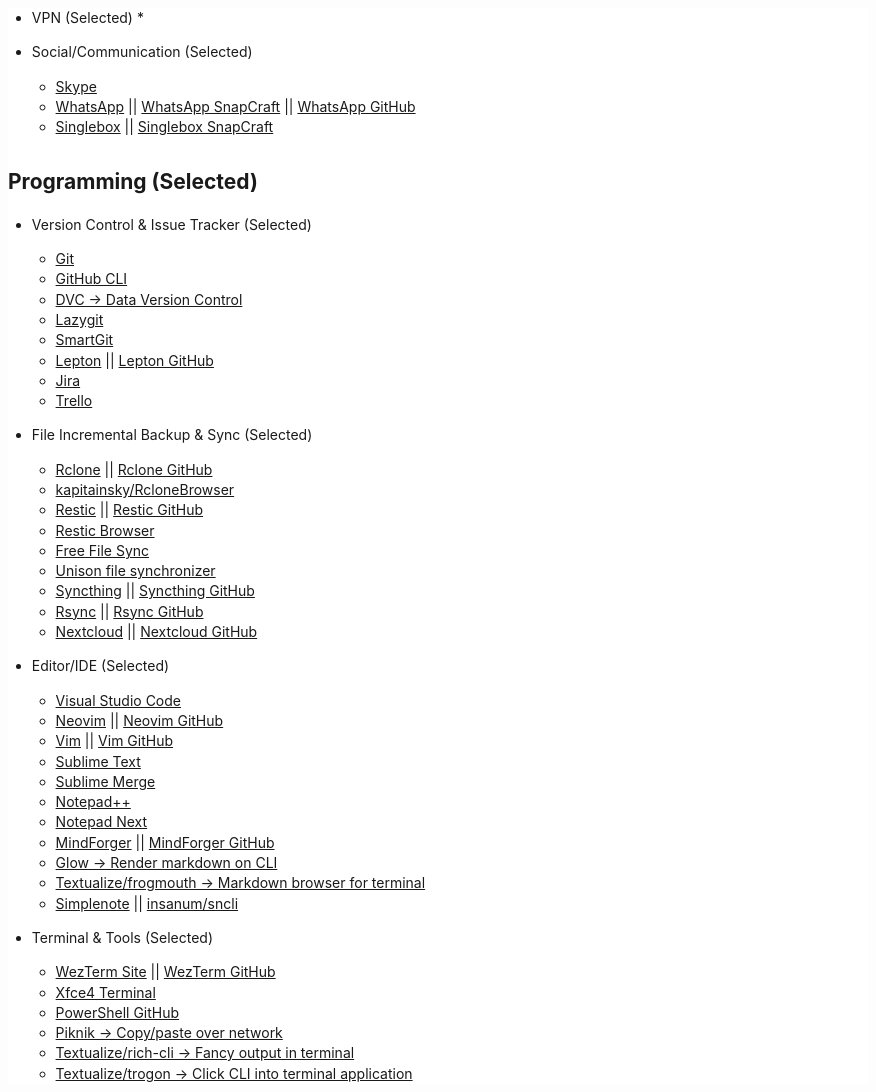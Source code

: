 * VPN (Selected)
  * 
  
* Social/Communication (Selected)
  * [Skype](https://www.skype.com/en/)
  * [WhatsApp](https://www.whatsapp.com/) || [WhatsApp SnapCraft](https://snapcraft.io/whatsapp-for-linux) || [WhatsApp GitHub](https://github.com/eneshecan/whatsapp-for-linux)
  * [Singlebox](https://singlebox.app/) || [Singlebox SnapCraft](https://snapcraft.io/singlebox)

## Programming (Selected)

* Version Control & Issue Tracker (Selected)
  * [Git](https://git-scm.com/)
  * [GitHub CLI](https://cli.github.com/)
  * [DVC -> Data Version Control](https://dvc.org/)
  * [Lazygit](https://github.com/jesseduffield/lazygit)
  * [SmartGit](https://www.syntevo.com/smartgit/)
  * [Lepton](https://hackjutsu.com/Lepton/) || [Lepton GitHub](https://github.com/hackjutsu/Lepton)
  * [Jira](https://www.atlassian.com/software/jira)
  * [Trello](https://trello.com/home)
	
* File Incremental Backup & Sync (Selected)
  * [Rclone](https://rclone.org/) || [Rclone GitHub](https://github.com/rclone/rclone)
  * [kapitainsky/RcloneBrowser](https://github.com/kapitainsky/RcloneBrowser)
  * [Restic](https://restic.net/) || [Restic GitHub](https://github.com/restic/restic)
  * [Restic Browser](https://github.com/emuell/restic-browser)
  * [Free File Sync](https://freefilesync.org/)
  * [Unison file synchronizer](https://github.com/bcpierce00/unison)
  * [Syncthing](https://syncthing.net/) || [Syncthing GitHub](https://github.com/syncthing/syncthing)
  * [Rsync](https://rsync.samba.org/) || [Rsync GitHub](https://github.com/WayneD/rsync/)
  * [Nextcloud](https://nextcloud.com/) || [Nextcloud GitHub](https://github.com/nextcloud/server)
	
* Editor/IDE (Selected)
  * [Visual Studio Code](https://code.visualstudio.com/)
  * [Neovim](https://neovim.io/) || [Neovim GitHub](https://github.com/neovim/neovim)
  * [Vim](https://www.vim.org/) || [Vim GitHub](https://github.com/vim/vim)
  * [Sublime Text](https://www.sublimetext.com/)
  * [Sublime Merge](https://www.sublimemerge.com/)
  * [Notepad++](https://notepad-plus-plus.org/)
  * [Notepad Next](https://github.com/dail8859/NotepadNext)
  * [MindForger](https://mindforger.com/) || [MindForger GitHub](https://github.com/dvorka/mindforger)
  * [Glow -> Render markdown on CLI](https://github.com/charmbracelet/glow)
  * [Textualize/frogmouth -> Markdown browser for terminal](https://github.com/Textualize/frogmouth)
  * [Simplenote](https://simplenote.com/) || [insanum/sncli](https://github.com/insanum/sncli)

* Terminal & Tools (Selected)
  * [WezTerm Site](https://wezfurlong.org/wezterm/index.html) || [WezTerm GitHub](https://github.com/wez/wezterm)
  * [Xfce4 Terminal]()
  * [PowerShell GitHub](https://github.com/PowerShell/PowerShell)
  * [Piknik -> Copy/paste over network](https://github.com/jedisct1/piknik)
  * [Textualize/rich-cli -> Fancy output in terminal](https://github.com/Textualize/rich-cli)
  * [Textualize/trogon -> Click CLI into terminal application](https://github.com/Textualize/trogon)
  